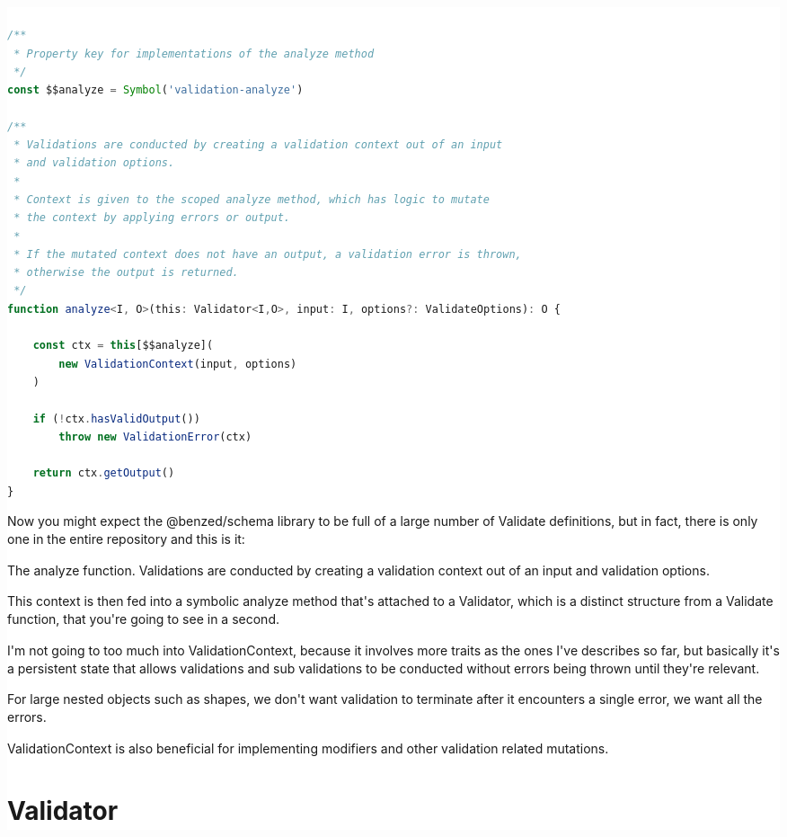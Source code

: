 ```ts

/**
 * Property key for implementations of the analyze method
 */
const $$analyze = Symbol('validation-analyze')

/**
 * Validations are conducted by creating a validation context out of an input
 * and validation options. 
 * 
 * Context is given to the scoped analyze method, which has logic to mutate 
 * the context by applying errors or output.
 * 
 * If the mutated context does not have an output, a validation error is thrown,
 * otherwise the output is returned.
 */
function analyze<I, O>(this: Validator<I,O>, input: I, options?: ValidateOptions): O {

    const ctx = this[$$analyze](
        new ValidationContext(input, options)
    )

    if (!ctx.hasValidOutput())
        throw new ValidationError(ctx)

    return ctx.getOutput()
}
```


Now you might expect the @benzed/schema library to be full of a large number of Validate definitions, but in fact, there is only one in the entire repository and this is it:


The analyze function. Validations are conducted by creating a validation context out of an input and validation options.


This context is then fed into a symbolic analyze method that's attached to a Validator, which is a distinct structure from a Validate function, that you're going to see in a second.


I'm not going to too much into ValidationContext, because it involves more traits as the ones I've describes so far, but basically it's a persistent state that allows validations and sub validations to be conducted without errors being thrown until they're relevant. 


For large nested objects such as shapes, we don't want validation to terminate after it encounters a single error, we want all the errors. 


ValidationContext is also beneficial for implementing modifiers and other validation related mutations.

# Validator 
